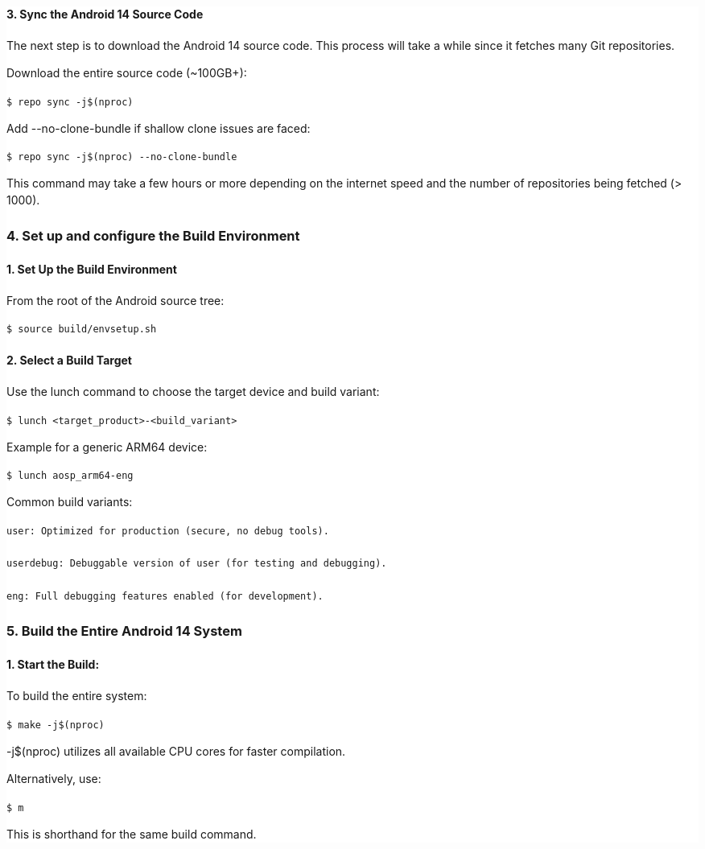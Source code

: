 #### 3. Sync the Android 14 Source Code

The next step is to download the Android 14 source code.
This process will take a while since it fetches many Git
repositories.

Download the entire source code (~100GB+):

	$ repo sync -j$(nproc)

Add --no-clone-bundle if shallow clone issues are faced:

	$ repo sync -j$(nproc) --no-clone-bundle

This command may take a few hours or more depending on the
internet speed and the number of repositories being fetched
(> 1000).

### 4. Set up and configure the Build Environment

#### 1. Set Up the Build Environment

From the root of the Android source tree:

	$ source build/envsetup.sh

#### 2. Select a Build Target

Use the lunch command to choose the target device and build variant:

	$ lunch <target_product>-<build_variant>

Example for a generic ARM64 device:

	$ lunch aosp_arm64-eng

Common build variants:

	user: Optimized for production (secure, no debug tools).

	userdebug: Debuggable version of user (for testing and debugging).

	eng: Full debugging features enabled (for development).

### 5. Build the Entire Android 14 System

#### 1. Start the Build:

To build the entire system:

	$ make -j$(nproc)

-j$(nproc) utilizes all available CPU cores for faster
compilation.

Alternatively, use:

	$ m

This is shorthand for the same build command.
